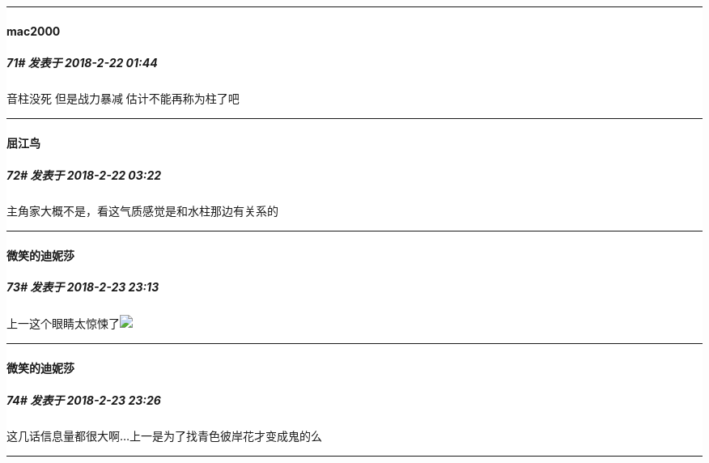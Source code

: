 





*****

####  mac2000  
##### 71#       发表于 2018-2-22 01:44




音柱没死 但是战力暴减 估计不能再称为柱了吧







*****

####  屈江鸟  
##### 72#       发表于 2018-2-22 03:22




主角家大概不是，看这气质感觉是和水柱那边有关系的







*****

####  微笑的迪妮莎  
##### 73#       发表于 2018-2-23 23:13




上一这个眼睛太惊悚了<img src="https://static.saraba1st.com/image/smiley/face2017/001.png" referrerpolicy="no-referrer">







*****

####  微笑的迪妮莎  
##### 74#       发表于 2018-2-23 23:26




这几话信息量都很大啊…上一是为了找青色彼岸花才变成鬼的么







*****
